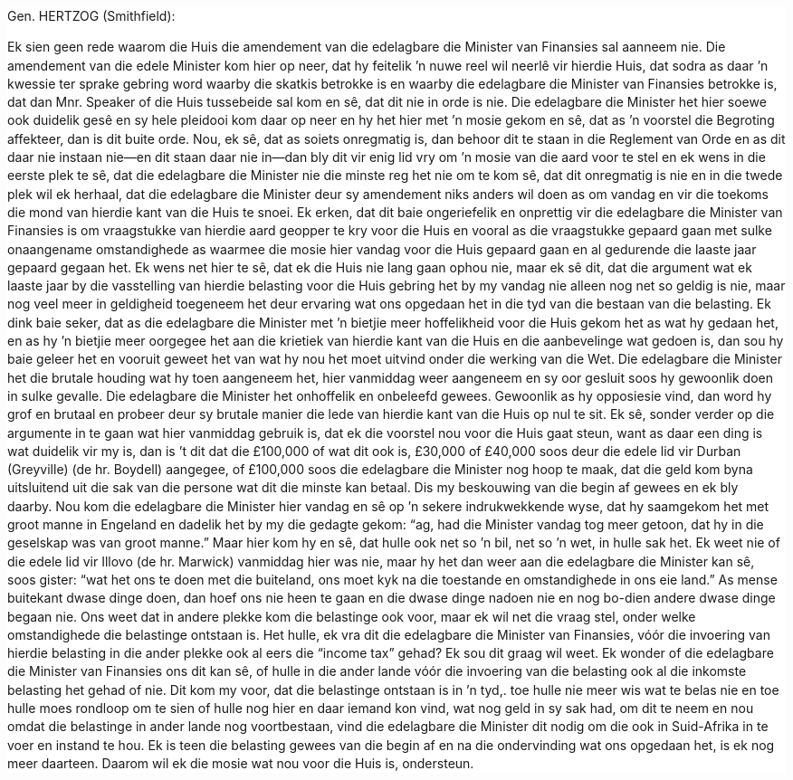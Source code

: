 </speech>

<speech by="#hertzog">

<from>Gen. <person refersTo="hansard_za">HERTZOG (Smithfield)</person>:</from>

<p>Ek sien geen rede waarom die Huis die amendement van die edelagbare die Minister van Finansies sal aanneem nie. Die amendement van die edele Minister kom hier op neer, dat hy feitelik &#x2019;n nuwe reel wil neerlê vir hierdie Huis, dat sodra as daar &#x2019;n kwessie ter sprake gebring word waarby die skatkis betrokke is en waarby die edelagbare die Minister van Finansies betrokke is, dat dan Mnr. Speaker of die Huis tussebeide sal kom en sê, dat dit nie in orde is nie. Die edelagbare die Minister het hier soewe ook duidelik gesê en sy hele pleidooi kom daar op neer en hy het hier met &#x2019;n mosie gekom en sê, dat as &#x2019;n voorstel die Begroting affekteer, dan is dit buite orde. Nou, ek sê, dat as soiets onregmatig is, dan behoor dit te staan in die Reglement van Orde en as dit daar nie instaan nie&#x2014;en dit staan daar nie in&#x2014;dan bly dit vir enig lid vry om &#x2019;n mosie van die aard voor te stel en ek wens in die eerste plek te sê, dat die edelagbare die Minister nie die minste reg het nie om te kom sê, dat dit onregmatig is nie en in die twede plek wil ek herhaal, dat die edelagbare die Minister deur sy amendement niks <span class="col_770" refersTo="page_0852"/>anders wil doen as om vandag en vir die toekoms die mond van hierdie kant van die Huis te snoei. Ek erken, dat dit baie ongeriefelik en onprettig vir die edelagbare die Minister van Finansies is om vraagstukke van hierdie aard geopper te kry voor die Huis en vooral as die vraagstukke gepaard gaan met sulke onaangename omstandighede as waarmee die mosie hier vandag voor die Huis gepaard gaan en al gedurende die laaste jaar gepaard gegaan het. Ek wens net hier te sê, dat ek die Huis nie lang gaan ophou nie, maar ek sê dit, dat die argument wat ek laaste jaar by die vasstelling van hierdie belasting voor die Huis gebring het by my vandag nie alleen nog net so geldig is nie, maar nog veel meer in geldigheid toegeneem het deur ervaring wat ons opgedaan het in die tyd van die bestaan van die belasting. Ek dink baie seker, dat as die edelagbare die Minister met &#x2019;n bietjie meer hoffelikheid voor die Huis gekom het as wat hy gedaan het, en as hy &#x2019;n bietjie meer oorgegee het aan die krietiek van hierdie kant van die Huis en die aanbevelinge wat gedoen is, dan sou hy baie geleer het en vooruit geweet het van wat hy nou het moet uitvind onder die werking van die Wet. Die edelagbare die Minister het die brutale houding wat hy toen aangeneem het, hier vanmiddag weer aangeneem en sy oor gesluit soos hy gewoonlik doen in sulke gevalle. Die edelagbare die Minister het onhoffelik en onbeleefd gewees. Gewoonlik as hy opposiesie vind, dan word hy grof en brutaal en probeer deur sy brutale manier die lede van hierdie kant van die Huis op nul te sit. Ek sê, sonder verder op die argumente in te gaan wat hier vanmiddag gebruik is, dat ek die voorstel nou voor die Huis gaat steun, want as daar een ding is wat duidelik vir my is, dan is &#x2019;t dit dat die £100,000 of wat dit ook is, £30,000 of £40,000 soos deur die edele lid vir Durban (Greyville) (de hr. Boydell) aangegee, of £100,000 soos die edelagbare die Minister nog hoop te maak, dat die geld kom byna uitsluitend uit die sak van die persone wat dit die minste kan betaal. Dis my beskouwing van die begin af gewees en ek bly daarby. Nou kom die edelagbare die Minister hier vandag en sê op &#x2019;n sekere indrukwekkende wyse, dat hy saamgekom het met groot manne in Engeland en dadelik het by my die gedagte gekom: &#x201C;ag, had die Minister vandag tog meer getoon, dat hy in die geselskap was van groot manne.&#x201D; Maar hier kom hy en sê, dat hulle ook net so &#x2019;n bil, net so &#x2019;n wet, in hulle sak het. Ek weet nie of die edele lid vir Illovo (de hr. Marwick) vanmiddag hier was nie, maar hy het dan weer aan die edelagbare die Minister kan sê, soos gister: &#x201C;wat het ons te doen met die buiteland, ons moet kyk na die toestande en omstandighede in ons eie land.&#x201D; As mense buitekant dwase dinge doen, dan hoef ons nie heen te gaan en die dwase dinge nadoen nie en nog bo-dien andere dwase dinge begaan nie. Ons weet dat in andere plekke kom die belastinge ook voor, maar ek wil net die vraag stel, onder welke omstandighede die belastinge ontstaan is. Het hulle, ek vra dit die edelagbare die Minister van Finansies, vóór die invoering van hierdie belasting in die ander plekke ook al eers die &#x201C;income tax&#x201D; gehad? Ek sou dit graag wil weet. Ek wonder of die edelagbare die Minister van Finansies ons dit kan sê, of hulle in die ander lande vóór die invoering van die belasting ook al die inkomste belasting het gehad of nie. Dit kom my voor, dat die belastinge ontstaan is in &#x2019;n tyd,. toe hulle nie meer wis wat te belas nie en toe hulle moes rondloop om te sien of hulle nog hier en daar iemand kon vind, wat nog geld in sy sak had, om dit te neem en nou omdat die belastinge in ander lande nog voortbestaan, vind die edelagbare die Minister dit nodig om die ook in Suid-Afrika in te voer en instand te hou. Ek is teen die belasting gewees van die begin af en na die ondervinding wat ons opgedaan het, is ek nog meer daarteen. Daarom wil ek die mosie wat nou voor die Huis is, ondersteun.</p>

